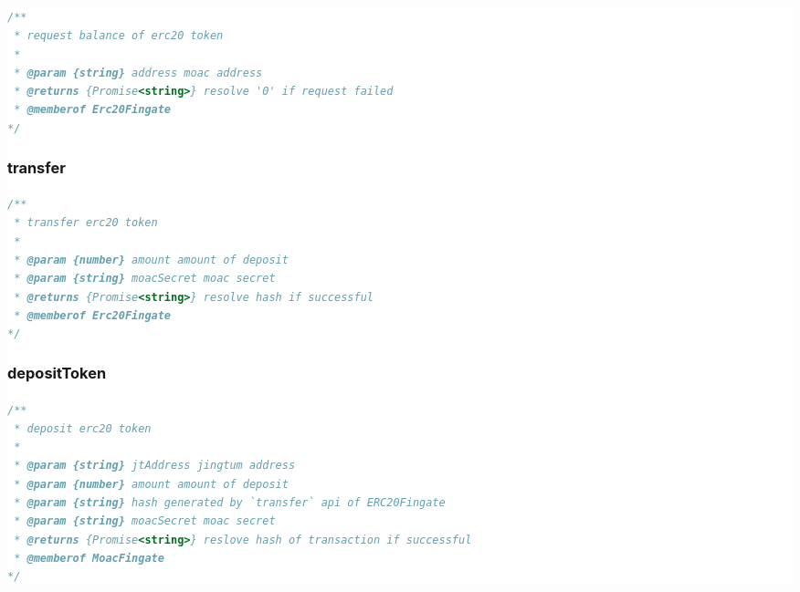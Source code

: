 ```javascript
/**
 * request balance of erc20 token
 *
 * @param {string} address moac address
 * @returns {Promise<string>} resolve '0' if request failed
 * @memberof Erc20Fingate
*/
```

### transfer

```javascript
/**
 * transfer erc20 token
 *
 * @param {number} amount amount of deposit
 * @param {string} moacSecret moac secret
 * @returns {Promise<string>} resolve hash if successful
 * @memberof Erc20Fingate
*/
```

### depositToken

```javascript
/**
 * deposit erc20 token
 *
 * @param {string} jtAddress jingtum address
 * @param {number} amount amount of deposit
 * @param {string} hash generated by `transfer` api of ERC20Fingate
 * @param {string} moacSecret moac secret
 * @returns {Promise<string>} reslove hash of transaction if successful
 * @memberof MoacFingate
*/
```
